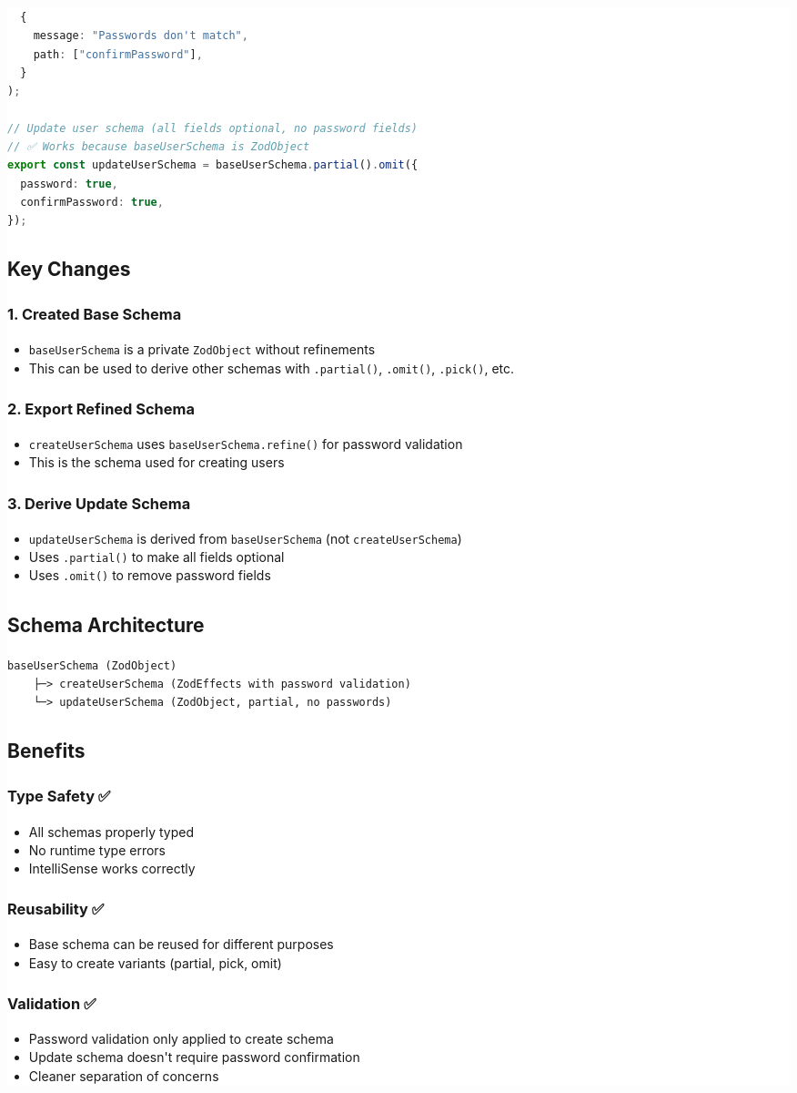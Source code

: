 ```typescript
  {
    message: "Passwords don't match",
    path: ["confirmPassword"],
  }
);

// Update user schema (all fields optional, no password fields)
// ✅ Works because baseUserSchema is ZodObject
export const updateUserSchema = baseUserSchema.partial().omit({
  password: true,
  confirmPassword: true,
});
```

## Key Changes

### 1. Created Base Schema
- `baseUserSchema` is a private `ZodObject` without refinements
- This can be used to derive other schemas with `.partial()`, `.omit()`, `.pick()`, etc.

### 2. Export Refined Schema
- `createUserSchema` uses `baseUserSchema.refine()` for password validation
- This is the schema used for creating users

### 3. Derive Update Schema
- `updateUserSchema` is derived from `baseUserSchema` (not `createUserSchema`)
- Uses `.partial()` to make all fields optional
- Uses `.omit()` to remove password fields

## Schema Architecture

```
baseUserSchema (ZodObject)
    ├─> createUserSchema (ZodEffects with password validation)
    └─> updateUserSchema (ZodObject, partial, no passwords)
```

## Benefits

### Type Safety ✅
- All schemas properly typed
- No runtime type errors
- IntelliSense works correctly

### Reusability ✅
- Base schema can be reused for different purposes
- Easy to create variants (partial, pick, omit)

### Validation ✅
- Password validation only applied to create schema
- Update schema doesn't require password confirmation
- Cleaner separation of concerns
